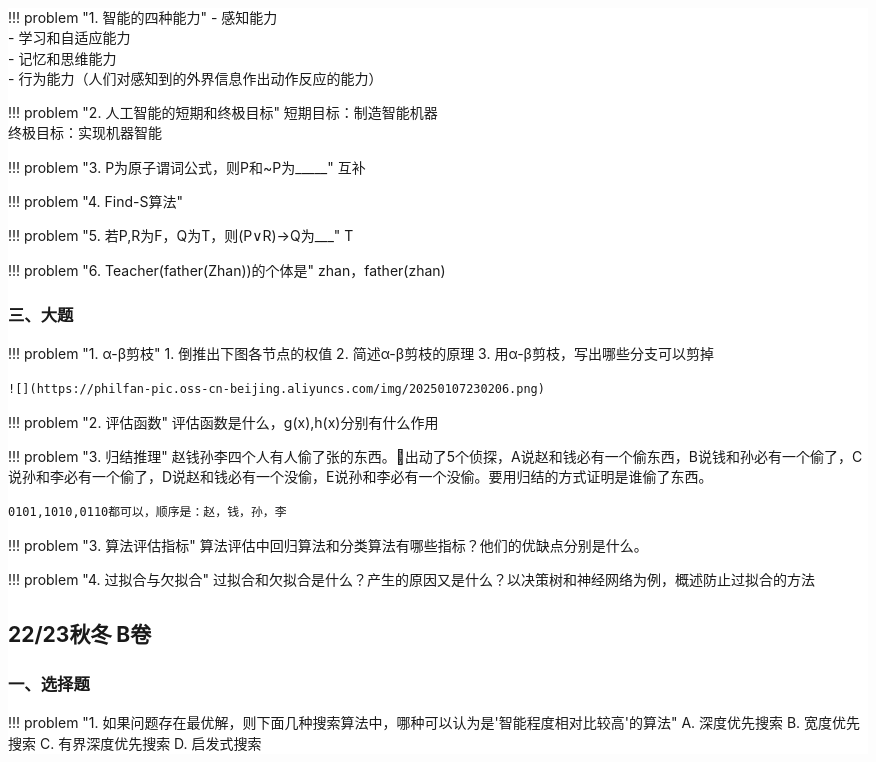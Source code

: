 
!!! problem "1. 智能的四种能力"
    - 感知能力<br>
    - 学习和自适应能力<br>
    - 记忆和思维能力<br>
    - 行为能力（人们对感知到的外界信息作出动作反应的能力）<br>

!!! problem "2. 人工智能的短期和终极目标"
    短期目标：制造智能机器<br>
    终极目标：实现机器智能<br>

!!! problem "3. P为原子谓词公式，则P和~P为_____"
    互补
    

!!! problem "4. Find-S算法"
    

!!! problem "5. 若P,R为F，Q为T，则(P∨R)→Q为___"
    T
    

!!! problem "6. Teacher(father(Zhan))的个体是"
    zhan，father(zhan)


    

### 三、大题

!!! problem "1. α-β剪枝"
    1. 倒推出下图各节点的权值
    2. 简述α-β剪枝的原理
    3. 用α-β剪枝，写出哪些分支可以剪掉

    ![](https://philfan-pic.oss-cn-beijing.aliyuncs.com/img/20250107230206.png)

!!! problem "2. 评估函数"
    评估函数是什么，g(x),h(x)分别有什么作用

!!! problem "3. 归结推理"
    赵钱孙李四个人有人偷了张的东西。👮‍出动了5个侦探，A说赵和钱必有一个偷东西，B说钱和孙必有一个偷了，C说孙和李必有一个偷了，D说赵和钱必有一个没偷，E说孙和李必有一个没偷。要用归结的方式证明是谁偷了东西。

    0101,1010,0110都可以，顺序是：赵，钱，孙，李

!!! problem "3. 算法评估指标"
    算法评估中回归算法和分类算法有哪些指标？他们的优缺点分别是什么。

!!! problem "4. 过拟合与欠拟合"
    过拟合和欠拟合是什么？产生的原因又是什么？以决策树和神经网络为例，概述防止过拟合的方法



## 22/23秋冬 B卷

### 一、选择题
!!! problem "1. 如果问题存在最优解，则下面几种搜索算法中，哪种可以认为是'智能程度相对比较高'的算法"
    A. 深度优先搜索
    B. 宽度优先搜索
    C. 有界深度优先搜索
    D. 启发式搜索

